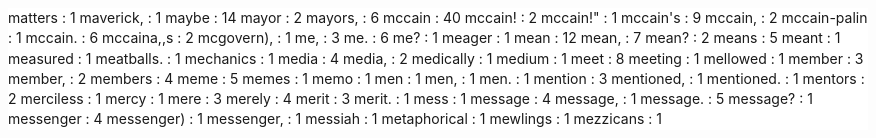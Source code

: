 matters : 1
maverick, : 1
maybe : 14
mayor : 2
mayors, : 6
mccain : 40
mccain! : 2
mccain!" : 1
mccain's : 9
mccain, : 2
mccain-palin : 1
mccain. : 6
mccaina,,s : 2
mcgovern), : 1
me, : 3
me. : 6
me? : 1
meager : 1
mean : 12
mean, : 7
mean? : 2
means : 5
meant : 1
measured : 1
meatballs. : 1
mechanics : 1
media : 4
media, : 2
medically : 1
medium : 1
meet : 8
meeting : 1
mellowed : 1
member : 3
member, : 2
members : 4
meme : 5
memes : 1
memo : 1
men : 1
men, : 1
men. : 1
mention : 3
mentioned, : 1
mentioned. : 1
mentors : 2
merciless : 1
mercy : 1
mere : 3
merely : 4
merit : 3
merit. : 1
mess : 1
message : 4
message, : 1
message. : 5
message? : 1
messenger : 4
messenger) : 1
messenger, : 1
messiah : 1
metaphorical : 1
mewlings : 1
mezzicans : 1